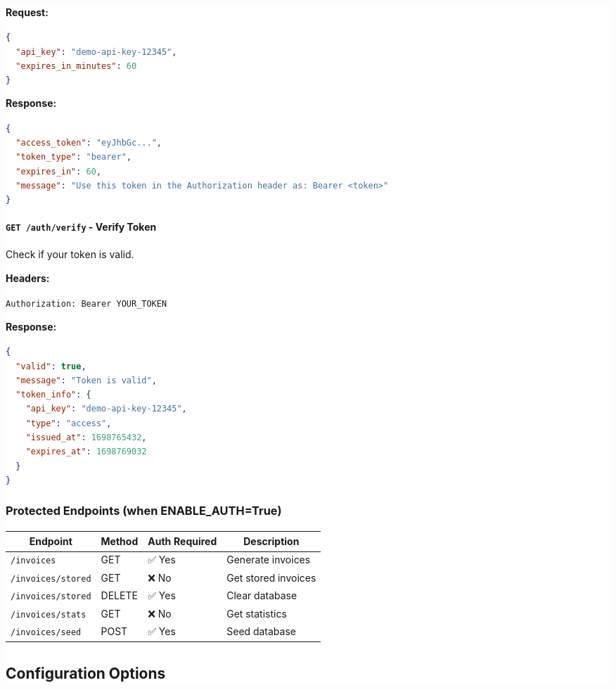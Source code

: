**Request:**
```json
{
  "api_key": "demo-api-key-12345",
  "expires_in_minutes": 60
}
```

**Response:**
```json
{
  "access_token": "eyJhbGc...",
  "token_type": "bearer",
  "expires_in": 60,
  "message": "Use this token in the Authorization header as: Bearer <token>"
}
```

#### `GET /auth/verify` - Verify Token
Check if your token is valid.

**Headers:**
```
Authorization: Bearer YOUR_TOKEN
```

**Response:**
```json
{
  "valid": true,
  "message": "Token is valid",
  "token_info": {
    "api_key": "demo-api-key-12345",
    "type": "access",
    "issued_at": 1698765432,
    "expires_at": 1698769032
  }
}
```

### Protected Endpoints (when ENABLE_AUTH=True)

| Endpoint | Method | Auth Required | Description |
|----------|--------|---------------|-------------|
| `/invoices` | GET | ✅ Yes | Generate invoices |
| `/invoices/stored` | GET | ❌ No | Get stored invoices |
| `/invoices/stored` | DELETE | ✅ Yes | Clear database |
| `/invoices/stats` | GET | ❌ No | Get statistics |
| `/invoices/seed` | POST | ✅ Yes | Seed database |

## Configuration Options
